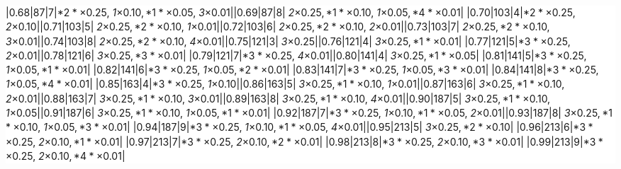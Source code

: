 |$0.68|87|7| *2*×$0.25, *1*×$0.10, *1*×$0.05, *3*×$0.01|
|$0.69|87|8| *2*×$0.25, *1*×$0.10, *1*×$0.05, *4*×$0.01|
|$0.70|103|4| *2*×$0.25, *2*×$0.10|
|$0.71|103|5| *2*×$0.25, *2*×$0.10, *1*×$0.01|
|$0.72|103|6| *2*×$0.25, *2*×$0.10, *2*×$0.01|
|$0.73|103|7| *2*×$0.25, *2*×$0.10, *3*×$0.01|
|$0.74|103|8| *2*×$0.25, *2*×$0.10, *4*×$0.01|
|$0.75|121|3| *3*×$0.25|
|$0.76|121|4| *3*×$0.25, *1*×$0.01|
|$0.77|121|5| *3*×$0.25, *2*×$0.01|
|$0.78|121|6| *3*×$0.25, *3*×$0.01|
|$0.79|121|7| *3*×$0.25, *4*×$0.01|
|$0.80|141|4| *3*×$0.25, *1*×$0.05|
|$0.81|141|5| *3*×$0.25, *1*×$0.05, *1*×$0.01|
|$0.82|141|6| *3*×$0.25, *1*×$0.05, *2*×$0.01|
|$0.83|141|7| *3*×$0.25, *1*×$0.05, *3*×$0.01|
|$0.84|141|8| *3*×$0.25, *1*×$0.05, *4*×$0.01|
|$0.85|163|4| *3*×$0.25, *1*×$0.10|
|$0.86|163|5| *3*×$0.25, *1*×$0.10, *1*×$0.01|
|$0.87|163|6| *3*×$0.25, *1*×$0.10, *2*×$0.01|
|$0.88|163|7| *3*×$0.25, *1*×$0.10, *3*×$0.01|
|$0.89|163|8| *3*×$0.25, *1*×$0.10, *4*×$0.01|
|$0.90|187|5| *3*×$0.25, *1*×$0.10, *1*×$0.05|
|$0.91|187|6| *3*×$0.25, *1*×$0.10, *1*×$0.05, *1*×$0.01|
|$0.92|187|7| *3*×$0.25, *1*×$0.10, *1*×$0.05, *2*×$0.01|
|$0.93|187|8| *3*×$0.25, *1*×$0.10, *1*×$0.05, *3*×$0.01|
|$0.94|187|9| *3*×$0.25, *1*×$0.10, *1*×$0.05, *4*×$0.01|
|$0.95|213|5| *3*×$0.25, *2*×$0.10|
|$0.96|213|6| *3*×$0.25, *2*×$0.10, *1*×$0.01|
|$0.97|213|7| *3*×$0.25, *2*×$0.10, *2*×$0.01|
|$0.98|213|8| *3*×$0.25, *2*×$0.10, *3*×$0.01|
|$0.99|213|9| *3*×$0.25, *2*×$0.10, *4*×$0.01|
